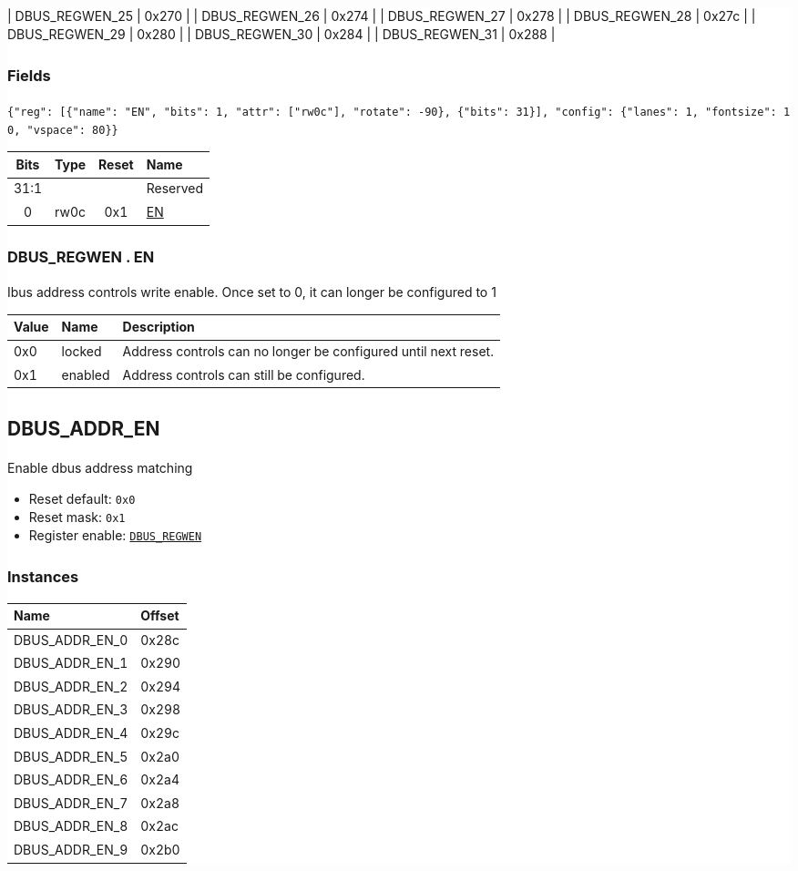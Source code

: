 | DBUS_REGWEN_25 | 0x270    |
| DBUS_REGWEN_26 | 0x274    |
| DBUS_REGWEN_27 | 0x278    |
| DBUS_REGWEN_28 | 0x27c    |
| DBUS_REGWEN_29 | 0x280    |
| DBUS_REGWEN_30 | 0x284    |
| DBUS_REGWEN_31 | 0x288    |


### Fields

```wavejson
{"reg": [{"name": "EN", "bits": 1, "attr": ["rw0c"], "rotate": -90}, {"bits": 31}], "config": {"lanes": 1, "fontsize": 10, "vspace": 80}}
```

|  Bits  |  Type  |  Reset  | Name                   |
|:------:|:------:|:-------:|:-----------------------|
|  31:1  |        |         | Reserved               |
|   0    |  rw0c  |   0x1   | [EN](#dbus_regwen--en) |

### DBUS_REGWEN . EN
Ibus address controls write enable.  Once set to 0, it can longer be configured to 1

| Value   | Name    | Description                                                    |
|:--------|:--------|:---------------------------------------------------------------|
| 0x0     | locked  | Address controls can no longer be configured until next reset. |
| 0x1     | enabled | Address controls can still be configured.                      |


## DBUS_ADDR_EN
Enable dbus address matching
- Reset default: `0x0`
- Reset mask: `0x1`
- Register enable: [`DBUS_REGWEN`](#dbus_regwen)

### Instances

| Name            | Offset   |
|:----------------|:---------|
| DBUS_ADDR_EN_0  | 0x28c    |
| DBUS_ADDR_EN_1  | 0x290    |
| DBUS_ADDR_EN_2  | 0x294    |
| DBUS_ADDR_EN_3  | 0x298    |
| DBUS_ADDR_EN_4  | 0x29c    |
| DBUS_ADDR_EN_5  | 0x2a0    |
| DBUS_ADDR_EN_6  | 0x2a4    |
| DBUS_ADDR_EN_7  | 0x2a8    |
| DBUS_ADDR_EN_8  | 0x2ac    |
| DBUS_ADDR_EN_9  | 0x2b0    |